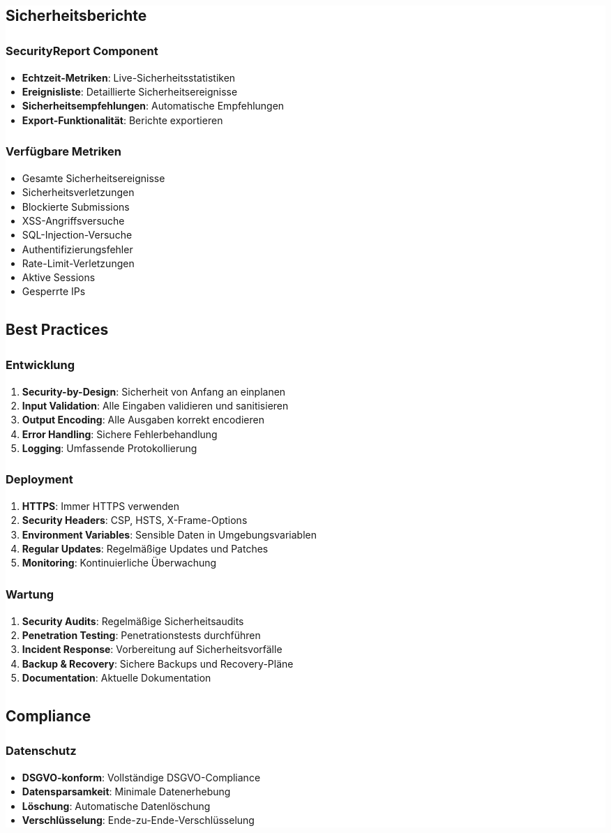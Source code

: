 ## Sicherheitsberichte

### SecurityReport Component
- **Echtzeit-Metriken**: Live-Sicherheitsstatistiken
- **Ereignisliste**: Detaillierte Sicherheitsereignisse
- **Sicherheitsempfehlungen**: Automatische Empfehlungen
- **Export-Funktionalität**: Berichte exportieren

### Verfügbare Metriken
- Gesamte Sicherheitsereignisse
- Sicherheitsverletzungen
- Blockierte Submissions
- XSS-Angriffsversuche
- SQL-Injection-Versuche
- Authentifizierungsfehler
- Rate-Limit-Verletzungen
- Aktive Sessions
- Gesperrte IPs

## Best Practices

### Entwicklung
1. **Security-by-Design**: Sicherheit von Anfang an einplanen
2. **Input Validation**: Alle Eingaben validieren und sanitisieren
3. **Output Encoding**: Alle Ausgaben korrekt encodieren
4. **Error Handling**: Sichere Fehlerbehandlung
5. **Logging**: Umfassende Protokollierung

### Deployment
1. **HTTPS**: Immer HTTPS verwenden
2. **Security Headers**: CSP, HSTS, X-Frame-Options
3. **Environment Variables**: Sensible Daten in Umgebungsvariablen
4. **Regular Updates**: Regelmäßige Updates und Patches
5. **Monitoring**: Kontinuierliche Überwachung

### Wartung
1. **Security Audits**: Regelmäßige Sicherheitsaudits
2. **Penetration Testing**: Penetrationstests durchführen
3. **Incident Response**: Vorbereitung auf Sicherheitsvorfälle
4. **Backup & Recovery**: Sichere Backups und Recovery-Pläne
5. **Documentation**: Aktuelle Dokumentation

## Compliance

### Datenschutz
- **DSGVO-konform**: Vollständige DSGVO-Compliance
- **Datensparsamkeit**: Minimale Datenerhebung
- **Löschung**: Automatische Datenlöschung
- **Verschlüsselung**: Ende-zu-Ende-Verschlüsselung
